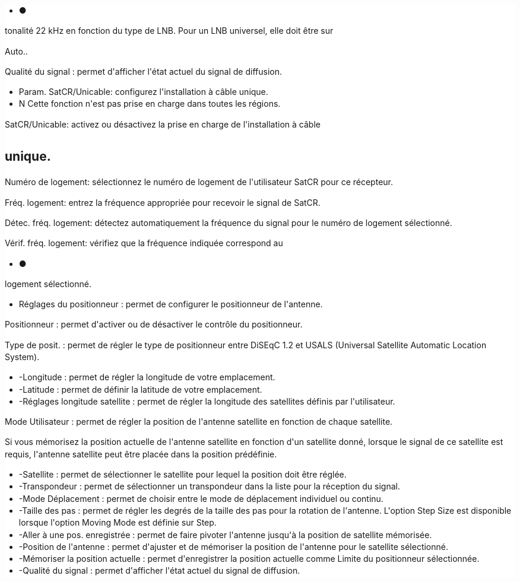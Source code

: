 - ●

tonalité 22 kHz en fonction du type de LNB. Pour un LNB universel, elle doit être sur

Auto..

Qualité du signal : permet d'afficher l'état actuel du signal de diffusion.

- Param. SatCR/Unicable: configurez l'installation à câble unique.
- N Cette fonction n'est pas prise en charge dans toutes les régions.

SatCR/Unicable: activez ou désactivez la prise en charge de l'installation à câble

## unique.

Numéro de logement: sélectionnez le numéro de logement de l'utilisateur SatCR pour ce récepteur.

Fréq. logement: entrez la fréquence appropriée pour recevoir le signal de SatCR.

Détec. fréq. logement: détectez automatiquement la fréquence du signal pour le numéro de logement sélectionné.

Vérif. fréq. logement: vérifiez que la fréquence indiquée correspond au

- ●

logement sélectionné.

- Réglages du positionneur : permet de configurer le positionneur de l'antenne.

Positionneur : permet d'activer ou de désactiver le contrôle du positionneur.

Type de posit. : permet de régler le type de positionneur entre DiSEqC 1.2 et USALS (Universal Satellite Automatic Location System).

- -Longitude : permet de régler la longitude de votre emplacement.
- -Latitude : permet de définir la latitude de votre emplacement.
- -Réglages longitude satellite : permet de régler la longitude des satellites définis par l'utilisateur.

Mode Utilisateur : permet de régler la position de l'antenne satellite en fonction de chaque satellite.

Si vous mémorisez la position actuelle de l'antenne satellite en fonction d'un satellite donné, lorsque le signal de ce satellite est requis, l'antenne satellite peut être placée dans la position prédéfinie.

- -Satellite : permet de sélectionner le satellite pour lequel la position doit être réglée.
- -Transpondeur : permet de sélectionner un transpondeur dans la liste pour la réception du signal.
- -Mode Déplacement : permet de choisir entre le mode de déplacement individuel ou continu.
- -Taille des pas : permet de régler les degrés de la taille des pas pour la rotation de l'antenne. L'option Step Size est disponible lorsque l'option Moving Mode est définie sur Step.
- -Aller à une pos. enregistrée : permet de faire pivoter l'antenne jusqu'à la position de satellite mémorisée.
- -Position de l'antenne : permet d'ajuster et de mémoriser la position de l'antenne pour le satellite sélectionné.
- -Mémoriser la position actuelle : permet d'enregistrer la position actuelle comme Limite du positionneur sélectionnée.
- -Qualité du signal : permet d'afficher l'état actuel du signal de diffusion.
